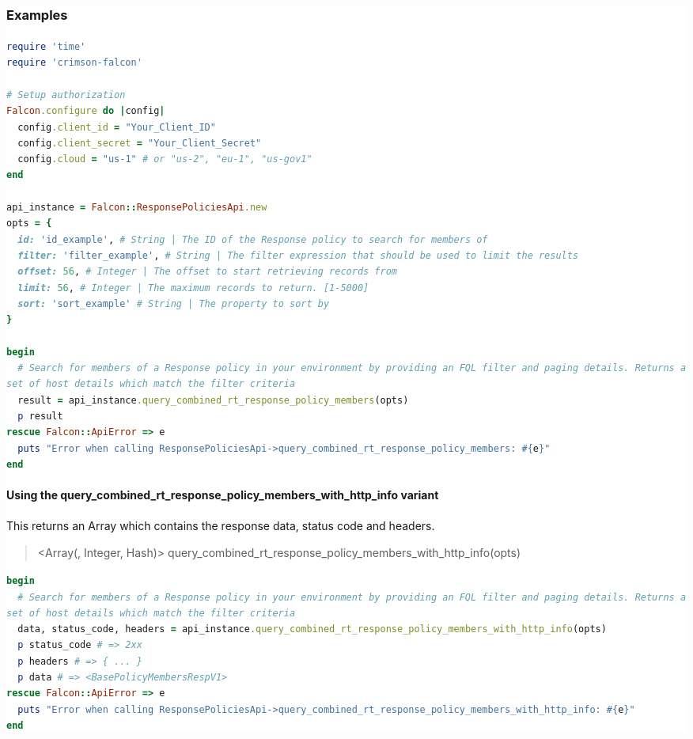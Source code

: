 ### Examples

```ruby
require 'time'
require 'crimson-falcon'

# Setup authorization
Falcon.configure do |config|
  config.client_id = "Your_Client_ID"
  config.client_secret = "Your_Client_Secret"
  config.cloud = "us-1" # or "us-2", "eu-1", "us-gov1"
end

api_instance = Falcon::ResponsePoliciesApi.new
opts = {
  id: 'id_example', # String | The ID of the Response policy to search for members of
  filter: 'filter_example', # String | The filter expression that should be used to limit the results
  offset: 56, # Integer | The offset to start retrieving records from
  limit: 56, # Integer | The maximum records to return. [1-5000]
  sort: 'sort_example' # String | The property to sort by
}

begin
  # Search for members of a Response policy in your environment by providing an FQL filter and paging details. Returns a set of host details which match the filter criteria
  result = api_instance.query_combined_rt_response_policy_members(opts)
  p result
rescue Falcon::ApiError => e
  puts "Error when calling ResponsePoliciesApi->query_combined_rt_response_policy_members: #{e}"
end
```

#### Using the query_combined_rt_response_policy_members_with_http_info variant

This returns an Array which contains the response data, status code and headers.

> <Array(<BasePolicyMembersRespV1>, Integer, Hash)> query_combined_rt_response_policy_members_with_http_info(opts)

```ruby
begin
  # Search for members of a Response policy in your environment by providing an FQL filter and paging details. Returns a set of host details which match the filter criteria
  data, status_code, headers = api_instance.query_combined_rt_response_policy_members_with_http_info(opts)
  p status_code # => 2xx
  p headers # => { ... }
  p data # => <BasePolicyMembersRespV1>
rescue Falcon::ApiError => e
  puts "Error when calling ResponsePoliciesApi->query_combined_rt_response_policy_members_with_http_info: #{e}"
end
```
